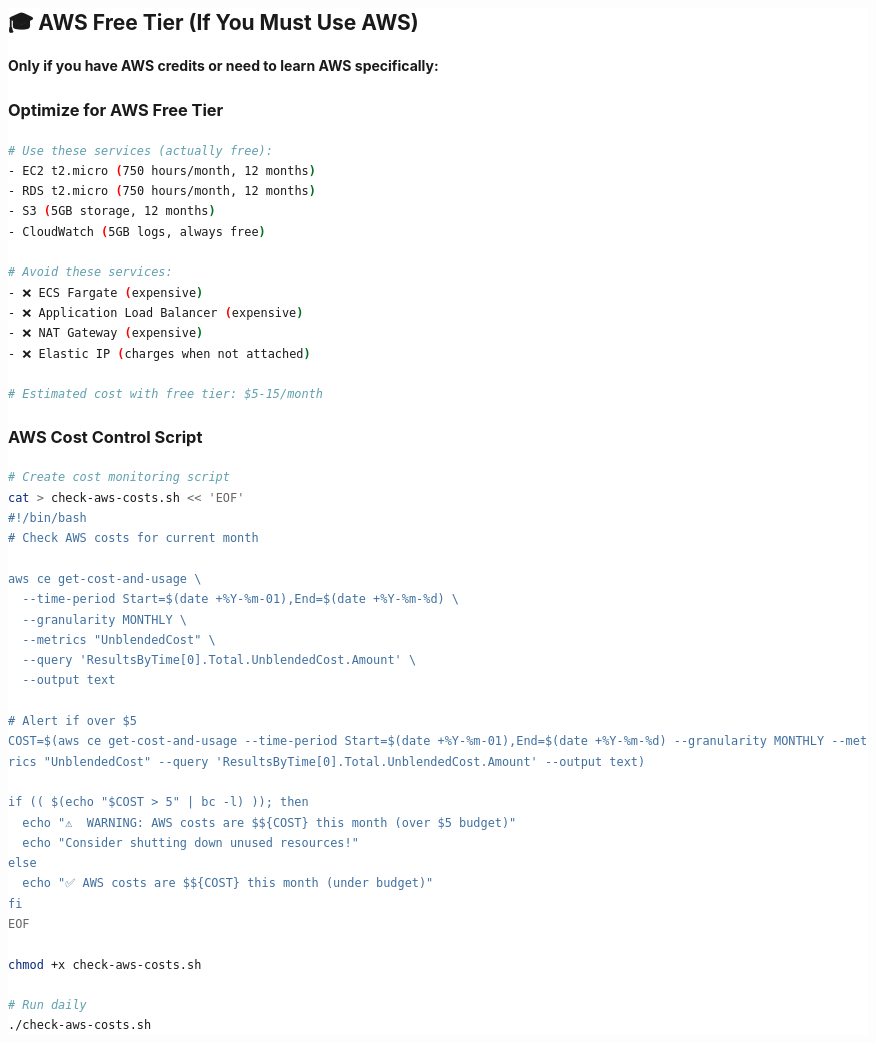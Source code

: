 
## 🎓 AWS Free Tier (If You Must Use AWS)

**Only if you have AWS credits or need to learn AWS specifically:**

### Optimize for AWS Free Tier

```bash
# Use these services (actually free):
- EC2 t2.micro (750 hours/month, 12 months)
- RDS t2.micro (750 hours/month, 12 months)
- S3 (5GB storage, 12 months)
- CloudWatch (5GB logs, always free)

# Avoid these services:
- ❌ ECS Fargate (expensive)
- ❌ Application Load Balancer (expensive)
- ❌ NAT Gateway (expensive)
- ❌ Elastic IP (charges when not attached)

# Estimated cost with free tier: $5-15/month
```

### AWS Cost Control Script

```bash
# Create cost monitoring script
cat > check-aws-costs.sh << 'EOF'
#!/bin/bash
# Check AWS costs for current month

aws ce get-cost-and-usage \
  --time-period Start=$(date +%Y-%m-01),End=$(date +%Y-%m-%d) \
  --granularity MONTHLY \
  --metrics "UnblendedCost" \
  --query 'ResultsByTime[0].Total.UnblendedCost.Amount' \
  --output text

# Alert if over $5
COST=$(aws ce get-cost-and-usage --time-period Start=$(date +%Y-%m-01),End=$(date +%Y-%m-%d) --granularity MONTHLY --metrics "UnblendedCost" --query 'ResultsByTime[0].Total.UnblendedCost.Amount' --output text)

if (( $(echo "$COST > 5" | bc -l) )); then
  echo "⚠️  WARNING: AWS costs are $${COST} this month (over $5 budget)"
  echo "Consider shutting down unused resources!"
else
  echo "✅ AWS costs are $${COST} this month (under budget)"
fi
EOF

chmod +x check-aws-costs.sh

# Run daily
./check-aws-costs.sh
```
